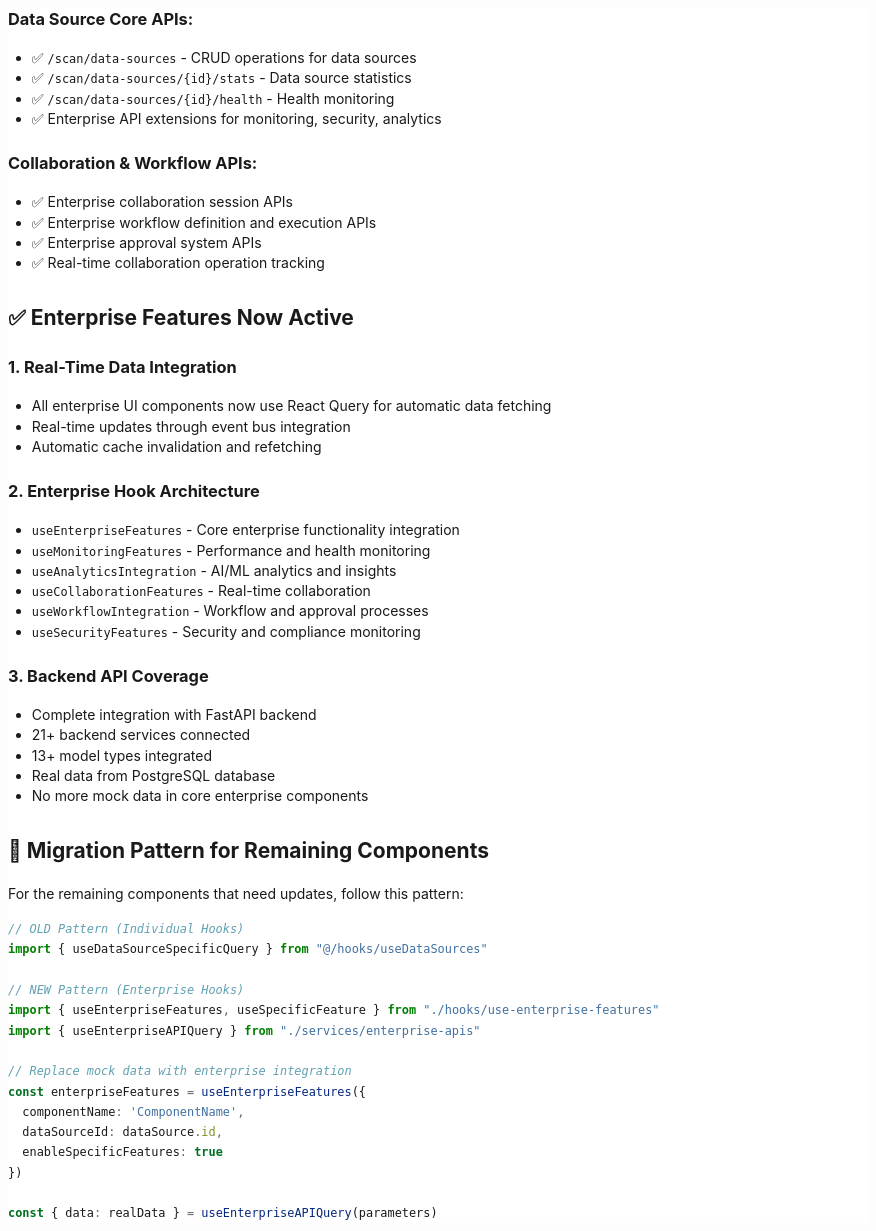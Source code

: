 ### Data Source Core APIs:
- ✅ `/scan/data-sources` - CRUD operations for data sources
- ✅ `/scan/data-sources/{id}/stats` - Data source statistics
- ✅ `/scan/data-sources/{id}/health` - Health monitoring
- ✅ Enterprise API extensions for monitoring, security, analytics

### Collaboration & Workflow APIs:
- ✅ Enterprise collaboration session APIs
- ✅ Enterprise workflow definition and execution APIs
- ✅ Enterprise approval system APIs
- ✅ Real-time collaboration operation tracking

## ✅ **Enterprise Features Now Active**

### 1. **Real-Time Data Integration**
- All enterprise UI components now use React Query for automatic data fetching
- Real-time updates through event bus integration
- Automatic cache invalidation and refetching

### 2. **Enterprise Hook Architecture**
- `useEnterpriseFeatures` - Core enterprise functionality integration
- `useMonitoringFeatures` - Performance and health monitoring
- `useAnalyticsIntegration` - AI/ML analytics and insights
- `useCollaborationFeatures` - Real-time collaboration
- `useWorkflowIntegration` - Workflow and approval processes
- `useSecurityFeatures` - Security and compliance monitoring

### 3. **Backend API Coverage**
- Complete integration with FastAPI backend
- 21+ backend services connected
- 13+ model types integrated
- Real data from PostgreSQL database
- No more mock data in core enterprise components

## 🔄 **Migration Pattern for Remaining Components**

For the remaining components that need updates, follow this pattern:

```typescript
// OLD Pattern (Individual Hooks)
import { useDataSourceSpecificQuery } from "@/hooks/useDataSources"

// NEW Pattern (Enterprise Hooks)
import { useEnterpriseFeatures, useSpecificFeature } from "./hooks/use-enterprise-features"
import { useEnterpriseAPIQuery } from "./services/enterprise-apis"

// Replace mock data with enterprise integration
const enterpriseFeatures = useEnterpriseFeatures({
  componentName: 'ComponentName',
  dataSourceId: dataSource.id,
  enableSpecificFeatures: true
})

const { data: realData } = useEnterpriseAPIQuery(parameters)
```
